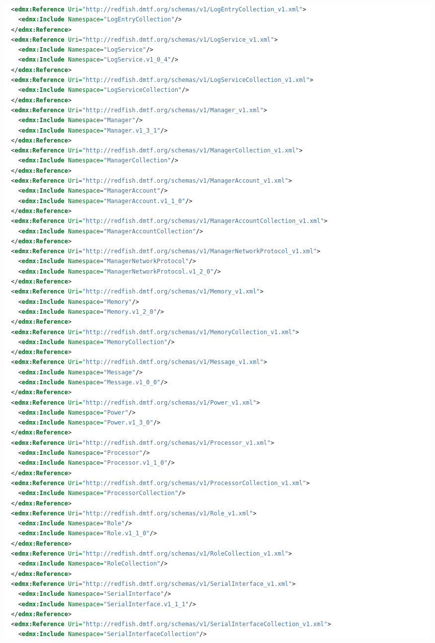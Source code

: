 ```xml
  <edmx:Reference Uri="http://redfish.dmtf.org/schemas/v1/LogEntryCollection_v1.xml">
    <edmx:Include Namespace="LogEntryCollection"/>
  </edmx:Reference>
  <edmx:Reference Uri="http://redfish.dmtf.org/schemas/v1/LogService_v1.xml">
    <edmx:Include Namespace="LogService"/>
    <edmx:Include Namespace="LogService.v1_0_4"/>
  </edmx:Reference>
  <edmx:Reference Uri="http://redfish.dmtf.org/schemas/v1/LogServiceCollection_v1.xml">
    <edmx:Include Namespace="LogServiceCollection"/>
  </edmx:Reference>
  <edmx:Reference Uri="http://redfish.dmtf.org/schemas/v1/Manager_v1.xml">
    <edmx:Include Namespace="Manager"/>
    <edmx:Include Namespace="Manager.v1_3_1"/>
  </edmx:Reference>
  <edmx:Reference Uri="http://redfish.dmtf.org/schemas/v1/ManagerCollection_v1.xml">
    <edmx:Include Namespace="ManagerCollection"/>
  </edmx:Reference>
  <edmx:Reference Uri="http://redfish.dmtf.org/schemas/v1/ManagerAccount_v1.xml">
    <edmx:Include Namespace="ManagerAccount"/>
    <edmx:Include Namespace="ManagerAccount.v1_1_0"/>
  </edmx:Reference>
  <edmx:Reference Uri="http://redfish.dmtf.org/schemas/v1/ManagerAccountCollection_v1.xml">
    <edmx:Include Namespace="ManagerAccountCollection"/>
  </edmx:Reference>
  <edmx:Reference Uri="http://redfish.dmtf.org/schemas/v1/ManagerNetworkProtocol_v1.xml">
    <edmx:Include Namespace="ManagerNetworkProtocol"/>
    <edmx:Include Namespace="ManagerNetworkProtocol.v1_2_0"/>
  </edmx:Reference>
  <edmx:Reference Uri="http://redfish.dmtf.org/schemas/v1/Memory_v1.xml">
    <edmx:Include Namespace="Memory"/>
    <edmx:Include Namespace="Memory.v1_2_0"/>
  </edmx:Reference>
  <edmx:Reference Uri="http://redfish.dmtf.org/schemas/v1/MemoryCollection_v1.xml">
    <edmx:Include Namespace="MemoryCollection"/>
  </edmx:Reference>
  <edmx:Reference Uri="http://redfish.dmtf.org/schemas/v1/Message_v1.xml">
    <edmx:Include Namespace="Message"/>
    <edmx:Include Namespace="Message.v1_0_0"/>
  </edmx:Reference>
  <edmx:Reference Uri="http://redfish.dmtf.org/schemas/v1/Power_v1.xml">
    <edmx:Include Namespace="Power"/>
    <edmx:Include Namespace="Power.v1_3_0"/>
  </edmx:Reference>
  <edmx:Reference Uri="http://redfish.dmtf.org/schemas/v1/Processor_v1.xml">
    <edmx:Include Namespace="Processor"/>
    <edmx:Include Namespace="Processor.v1_1_0"/>
  </edmx:Reference>
  <edmx:Reference Uri="http://redfish.dmtf.org/schemas/v1/ProcessorCollection_v1.xml">
    <edmx:Include Namespace="ProcessorCollection"/>
  </edmx:Reference>
  <edmx:Reference Uri="http://redfish.dmtf.org/schemas/v1/Role_v1.xml">
    <edmx:Include Namespace="Role"/>
    <edmx:Include Namespace="Role.v1_1_0"/>
  </edmx:Reference>
  <edmx:Reference Uri="http://redfish.dmtf.org/schemas/v1/RoleCollection_v1.xml">
    <edmx:Include Namespace="RoleCollection"/>
  </edmx:Reference>
  <edmx:Reference Uri="http://redfish.dmtf.org/schemas/v1/SerialInterface_v1.xml">
    <edmx:Include Namespace="SerialInterface"/>
    <edmx:Include Namespace="SerialInterface.v1_1_1"/>
  </edmx:Reference>
  <edmx:Reference Uri="http://redfish.dmtf.org/schemas/v1/SerialInterfaceCollection_v1.xml">
    <edmx:Include Namespace="SerialInterfaceCollection"/>
```
